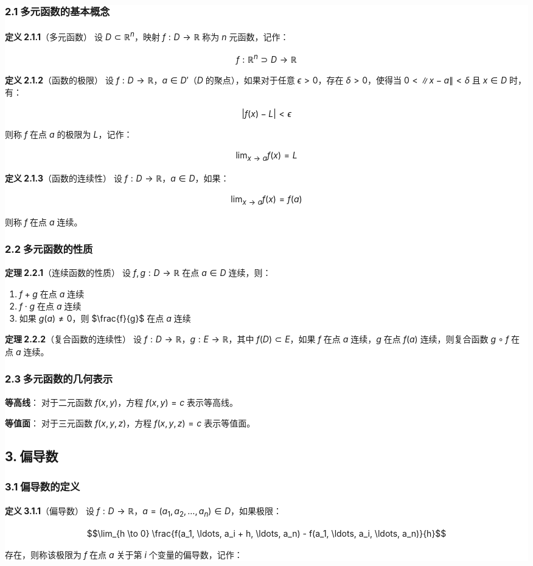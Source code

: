 ### 2.1 多元函数的基本概念

**定义 2.1.1**（多元函数）
设 $D \subset \mathbb{R}^n$，映射 $f: D \to \mathbb{R}$ 称为 $n$ 元函数，记作：

$$f: \mathbb{R}^n \supset D \to \mathbb{R}$$

**定义 2.1.2**（函数的极限）
设 $f: D \to \mathbb{R}$，$a \in D'$（$D$ 的聚点），如果对于任意 $\epsilon > 0$，存在 $\delta > 0$，使得当 $0 < \|x - a\| < \delta$ 且 $x \in D$ 时，有：

$$|f(x) - L| < \epsilon$$

则称 $f$ 在点 $a$ 的极限为 $L$，记作：

$$\lim_{x \to a} f(x) = L$$

**定义 2.1.3**（函数的连续性）
设 $f: D \to \mathbb{R}$，$a \in D$，如果：

$$\lim_{x \to a} f(x) = f(a)$$

则称 $f$ 在点 $a$ 连续。

### 2.2 多元函数的性质

**定理 2.2.1**（连续函数的性质）
设 $f, g: D \to \mathbb{R}$ 在点 $a \in D$ 连续，则：

1. $f + g$ 在点 $a$ 连续
2. $f \cdot g$ 在点 $a$ 连续
3. 如果 $g(a) \neq 0$，则 $\frac{f}{g}$ 在点 $a$ 连续

**定理 2.2.2**（复合函数的连续性）
设 $f: D \to \mathbb{R}$，$g: E \to \mathbb{R}$，其中 $f(D) \subset E$，如果 $f$ 在点 $a$ 连续，$g$ 在点 $f(a)$ 连续，则复合函数 $g \circ f$ 在点 $a$ 连续。

### 2.3 多元函数的几何表示

**等高线**：
对于二元函数 $f(x,y)$，方程 $f(x,y) = c$ 表示等高线。

**等值面**：
对于三元函数 $f(x,y,z)$，方程 $f(x,y,z) = c$ 表示等值面。

## 3. 偏导数

### 3.1 偏导数的定义

**定义 3.1.1**（偏导数）
设 $f: D \to \mathbb{R}$，$a = (a_1, a_2, \ldots, a_n) \in D$，如果极限：

$$\lim_{h \to 0} \frac{f(a_1, \ldots, a_i + h, \ldots, a_n) - f(a_1, \ldots, a_i, \ldots, a_n)}{h}$$

存在，则称该极限为 $f$ 在点 $a$ 关于第 $i$ 个变量的偏导数，记作：
